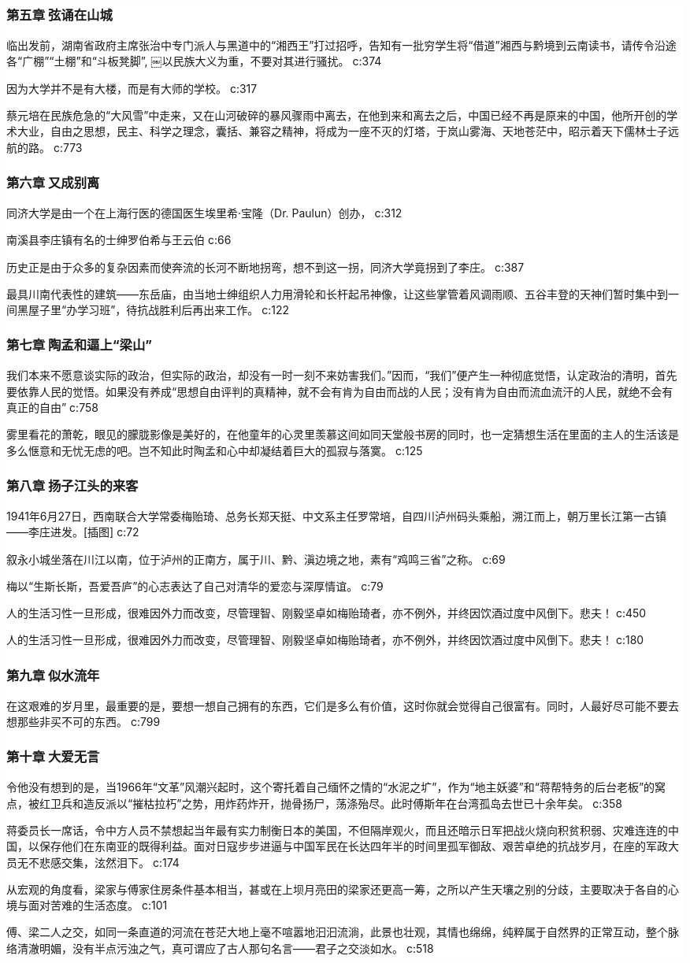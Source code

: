 ### 第五章 弦诵在山城

临出发前，湖南省政府主席张治中专门派人与黑道中的“湘西王”打过招呼，告知有一批穷学生将“借道”湘西与黔境到云南读书，请传令沿途各“广棚”“土棚”和“斗板凳脚”, ￼以民族大义为重，不要对其进行骚扰。 c:374

因为大学并不是有大楼，而是有大师的学校。 c:317

蔡元培在民族危急的“大风雪”中走来，又在山河破碎的暴风骤雨中离去，在他到来和离去之后，中国已经不再是原来的中国，他所开创的学术大业，自由之思想，民主、科学之理念，囊括、兼容之精神，将成为一座不灭的灯塔，于岚山雾海、天地苍茫中，昭示着天下儒林士子远航的路。 c:773

### 第六章 又成别离

同济大学是由一个在上海行医的德国医生埃里希·宝隆（Dr. Paulun）创办， c:312

南溪县李庄镇有名的士绅罗伯希与王云伯 c:66

历史正是由于众多的复杂因素而使奔流的长河不断地拐弯，想不到这一拐，同济大学竟拐到了李庄。 c:387

最具川南代表性的建筑——东岳庙，由当地士绅组织人力用滑轮和长杆起吊神像，让这些掌管着风调雨顺、五谷丰登的天神们暂时集中到一间黑屋子里“办学习班”，待抗战胜利后再出来工作。 c:122

### 第七章 陶孟和逼上“梁山”

我们本来不愿意谈实际的政治，但实际的政治，却没有一时一刻不来妨害我们。”因而，“我们”便产生一种彻底觉悟，认定政治的清明，首先要依靠人民的觉悟。如果没有养成“思想自由评判的真精神，就不会有肯为自由而战的人民；没有肯为自由而流血流汗的人民，就绝不会有真正的自由” c:758

雾里看花的萧乾，眼见的朦胧影像是美好的，在他童年的心灵里羡慕这间如同天堂般书房的同时，也一定猜想生活在里面的主人的生活该是多么惬意和无忧无虑的吧。岂不知此时陶孟和心中却凝结着巨大的孤寂与落寞。 c:125

### 第八章 扬子江头的来客

1941年6月27日，西南联合大学常委梅贻琦、总务长郑天挺、中文系主任罗常培，自四川泸州码头乘船，溯江而上，朝万里长江第一古镇——李庄进发。[插图] c:72

叙永小城坐落在川江以南，位于泸州的正南方，属于川、黔、滇边境之地，素有“鸡鸣三省”之称。 c:69

梅以“生斯长斯，吾爱吾庐”的心志表达了自己对清华的爱恋与深厚情谊。 c:79

人的生活习性一旦形成，很难因外力而改变，尽管理智、刚毅坚卓如梅贻琦者，亦不例外，并终因饮酒过度中风倒下。悲夫！ c:450

人的生活习性一旦形成，很难因外力而改变，尽管理智、刚毅坚卓如梅贻琦者，亦不例外，并终因饮酒过度中风倒下。悲夫！
 c:180

### 第九章 似水流年

在这艰难的岁月里，最重要的是，要想一想自己拥有的东西，它们是多么有价值，这时你就会觉得自己很富有。同时，人最好尽可能不要去想那些非买不可的东西。 c:799

### 第十章 大爱无言

令他没有想到的是，当1966年“文革”风潮兴起时，这个寄托着自己缅怀之情的“水泥之圹”，作为“地主妖婆”和“蒋帮特务的后台老板”的窝点，被红卫兵和造反派以“摧枯拉朽”之势，用炸药炸开，抛骨扬尸，荡涤殆尽。此时傅斯年在台湾孤岛去世已十余年矣。 c:358

蒋委员长一席话，令中方人员不禁想起当年最有实力制衡日本的美国，不但隔岸观火，而且还暗示日军把战火烧向积贫积弱、灾难连连的中国，以保存他们在东南亚的既得利益。面对日寇步步进逼与中国军民在长达四年半的时间里孤军御敌、艰苦卓绝的抗战岁月，在座的军政大员无不悲感交集，泫然泪下。 c:174

从宏观的角度看，梁家与傅家住房条件基本相当，甚或在上坝月亮田的梁家还更高一筹，之所以产生天壤之别的分歧，主要取决于各自的心境与面对苦难的生活态度。 c:101

傅、梁二人之交，如同一条直道的河流在苍茫大地上毫不喧嚣地汩汩流淌，此景也壮观，其情也绵绵，纯粹属于自然界的正常互动，整个脉络清澈明媚，没有半点污浊之气，真可谓应了古人那句名言——君子之交淡如水。 c:518

